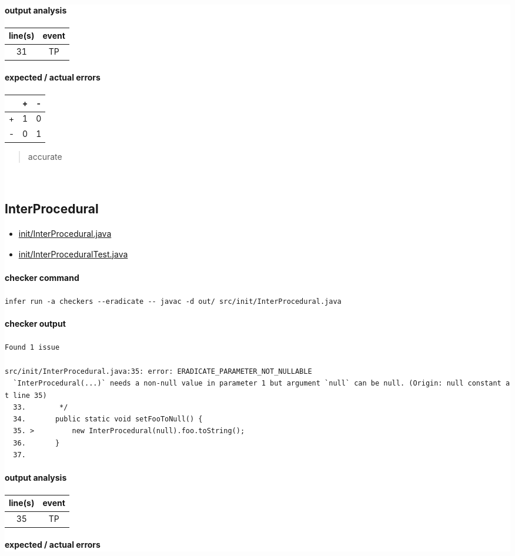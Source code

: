 #### output analysis

| line(s) | event |
| :---: | :---: |
| 31 | TP |

#### expected / actual errors

|  | + | - |
| :---: | :---: | :---: |
| + | 1 | 0 |
| - | 0 | 1 |

> accurate

<br>

## InterProcedural

* [init/InterProcedural.java](https://github.com/michaelemery/staticanalysis/blob/master/src/init/InterProcedural.java)

* [init/InterProceduralTest.java](https://github.com/michaelemery/staticanalysis/blob/master/test/init/InterProceduralTest.java)

#### checker command

```shell script
infer run -a checkers --eradicate -- javac -d out/ src/init/InterProcedural.java
```

#### checker output

```
Found 1 issue

src/init/InterProcedural.java:35: error: ERADICATE_PARAMETER_NOT_NULLABLE
  `InterProcedural(...)` needs a non-null value in parameter 1 but argument `null` can be null. (Origin: null constant at line 35)
  33.        */
  34.       public static void setFooToNull() {
  35. >         new InterProcedural(null).foo.toString();
  36.       }
  37.   
```

#### output analysis

| line(s) | event |
| :---: | :---: |
| 35 | TP |

#### expected / actual errors
